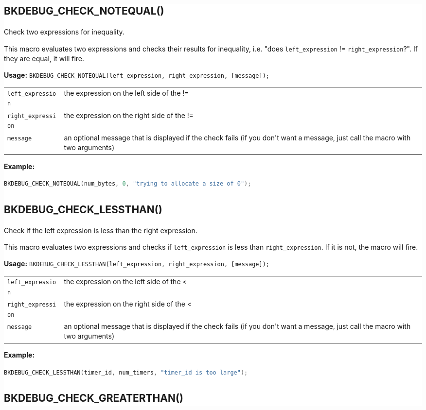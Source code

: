 
<h2>BKDEBUG_CHECK_NOTEQUAL()</h2>

Check two expressions for inequality.

This macro evaluates two expressions and checks their results for inequality, i.e. "does `left_expression` != `right_expression`?". If they are equal, it will fire.

**Usage:** `BKDEBUG_CHECK_NOTEQUAL(left_expression, right_expression, [message]);`

<table>
  <tr>
    <td><code>left_expression</code></td><td>the expression on the left side of the !=</td>
  </tr>
  <tr>
    <td><code>right_expression</code></td><td>the expression on the right side of the !=</td>
  </tr>
  <tr>
    <td><code>message</code></td><td>an optional message that is displayed if the check fails (if you don't want a message, just call the macro with two arguments)</td>
  </tr>
</table>

**Example:**

```C++
BKDEBUG_CHECK_NOTEQUAL(num_bytes, 0, "trying to allocate a size of 0");
```


<h2>BKDEBUG_CHECK_LESSTHAN()</h2>

Check if the left expression is less than the right expression.

This macro evaluates two expressions and checks if `left_expression` is less than `right_expression`. If it is not, the macro will fire.

**Usage:** `BKDEBUG_CHECK_LESSTHAN(left_expression, right_expression, [message]);`

<table>
  <tr>
    <td><code>left_expression</code></td><td>the expression on the left side of the <</td>
  </tr>
  <tr>
    <td><code>right_expression</code></td><td>the expression on the right side of the <</td>
  </tr>
  <tr>
    <td><code>message</code></td><td>an optional message that is displayed if the check fails (if you don't want a message, just call the macro with two arguments)</td>
  </tr>
</table>

**Example:**

```C++
BKDEBUG_CHECK_LESSTHAN(timer_id, num_timers, "timer_id is too large");
```


<h2>BKDEBUG_CHECK_GREATERTHAN()</h2>
